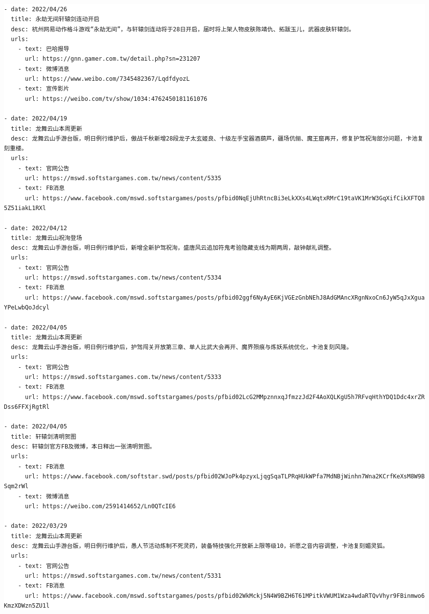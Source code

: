     - date: 2022/04/26
      title: 永劫无间轩辕剑连动开启
      desc: 杭州网易动作格斗游戏“永劫无间”，与轩辕剑连动将于28日开启，届时将上架人物皮肤陈靖仇、拓跋玉儿，武器皮肤轩辕剑。　
      urls:
        - text: 巴哈报导
          url: https://gnn.gamer.com.tw/detail.php?sn=231207
        - text: 微博消息
          url: https://www.weibo.com/7345482367/LqdfdyozL
        - text: 宣传影片
          url: https://weibo.com/tv/show/1034:4762450181161076

    - date: 2022/04/19
      title: 龙舞云山本周更新
      desc: 龙舞云山手游台版，明日例行维护后，傲战千秋新增28段龙子太玄姬良、十级左手宝器酒葫芦，疆场伉俪、魔王窟再开，修复护驾祝洵部分问题，卡池复刻重楼。　
      urls:
        - text: 官网公告
          url: https://mswd.softstargames.com.tw/news/content/5335
        - text: FB消息
          url: https://www.facebook.com/mswd.softstargames/posts/pfbid0NqEjUhRtncBi3eLkXXs4LWqtxRMrC19taVK1MrW3GqXifCikXFTQ85Z51iakL1RXl

    - date: 2022/04/12
      title: 龙舞云山祝洵登场
      desc: 龙舞云山手游台版，明日例行维护后，新增全新护驾祝洵，盛唐风云追加符鬼考验隐藏支线为期两周，敲钟献礼调整。　
      urls:
        - text: 官网公告
          url: https://mswd.softstargames.com.tw/news/content/5334
        - text: FB消息
          url: https://www.facebook.com/mswd.softstargames/posts/pfbid02ggf6NyAyE6KjVGEzGnbNEhJ8AdGMAncXRgnNxoCn6JyW5qJxXguaYPeLwbQoJdcyl

    - date: 2022/04/05
      title: 龙舞云山本周更新
      desc: 龙舞云山手游台版，明日例行维护后，护驾闯关开放第三章、单人比武大会再开、魔界殒痕与炼妖系统优化，卡池复刻风隆。　
      urls:
        - text: 官网公告
          url: https://mswd.softstargames.com.tw/news/content/5333
        - text: FB消息
          url: https://www.facebook.com/mswd.softstargames/posts/pfbid02LcG2MMpznnxqJfmzzJd2F4AoXQLKgU5h7RFvqHthYDQ1Ddc4xrZRDss6FFXjRgtRl

    - date: 2022/04/05
      title: 轩辕剑清明贺图
      desc: 轩辕剑官方FB及微博，本日释出一张清明贺图。　
      urls:
        - text: FB消息
          url: https://www.facebook.com/softstar.swd/posts/pfbid02WJoPk4pzyxLjqgSqaTLPRqHUkWPfa7MdNBjWinhn7Wna2KCrfKeXsM8W9BSqm2rWl
        - text: 微博消息
          url: https://weibo.com/2591414652/Ln0QTcIE6

    - date: 2022/03/29
      title: 龙舞云山本周更新
      desc: 龙舞云山手游台版，明日例行维护后，愚人节活动炼制不死灵药，装备特技强化开放新上限等级10，祈愿之音内容调整，卡池复刻媚灵狐。　
      urls:
        - text: 官网公告
          url: https://mswd.softstargames.com.tw/news/content/5331
        - text: FB消息
          url: https://www.facebook.com/mswd.softstargames/posts/pfbid02WkMckj5N4W9BZH6T61MPitkVWUM1Wza4wdaRTQvVhyr9FBinmwo6KmzXDWzn5ZU1l
